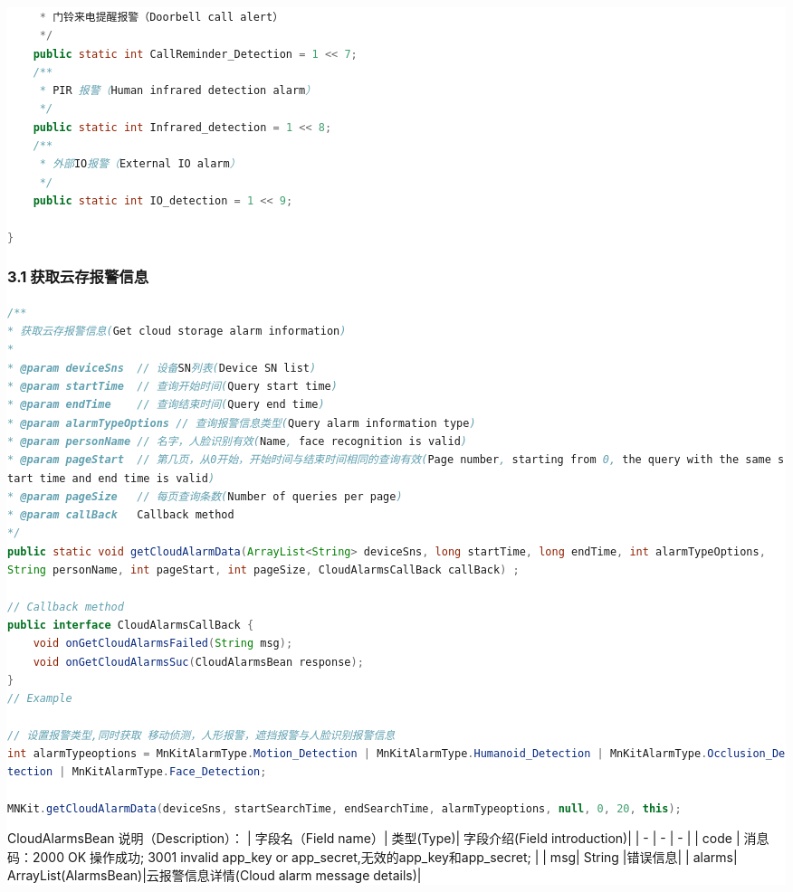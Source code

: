 ```java
     * 门铃来电提醒报警（Doorbell call alert）
     */
    public static int CallReminder_Detection = 1 << 7;
    /**
     * PIR 报警（Human infrared detection alarm）
     */
    public static int Infrared_detection = 1 << 8;
    /**
     * 外部IO报警（External IO alarm）
     */
    public static int IO_detection = 1 << 9;
    
}
```
### 3.1 获取云存报警信息
```java
/**
* 获取云存报警信息(Get cloud storage alarm information)
*
* @param deviceSns  // 设备SN列表(Device SN list)
* @param startTime  // 查询开始时间(Query start time)
* @param endTime    // 查询结束时间(Query end time)
* @param alarmTypeOptions // 查询报警信息类型(Query alarm information type)
* @param personName // 名字，人脸识别有效(Name, face recognition is valid)
* @param pageStart  // 第几页，从0开始，开始时间与结束时间相同的查询有效(Page number, starting from 0, the query with the same start time and end time is valid)
* @param pageSize   // 每页查询条数(Number of queries per page)
* @param callBack   Callback method
*/
public static void getCloudAlarmData(ArrayList<String> deviceSns, long startTime, long endTime, int alarmTypeOptions,
String personName, int pageStart, int pageSize, CloudAlarmsCallBack callBack) ;

// Callback method
public interface CloudAlarmsCallBack {
	void onGetCloudAlarmsFailed(String msg);
	void onGetCloudAlarmsSuc(CloudAlarmsBean response);
}
// Example

// 设置报警类型,同时获取 移动侦测，人形报警，遮挡报警与人脸识别报警信息
int alarmTypeoptions = MnKitAlarmType.Motion_Detection | MnKitAlarmType.Humanoid_Detection | MnKitAlarmType.Occlusion_Detection | MnKitAlarmType.Face_Detection;

MNKit.getCloudAlarmData(deviceSns, startSearchTime, endSearchTime, alarmTypeoptions, null, 0, 20, this);
```
CloudAlarmsBean 说明（Description）：
| 字段名（Field name）| 类型(Type)| 字段介绍(Field introduction)|
| - | - | - |
| code | 消息码：2000 OK 操作成功; 3001	invalid app_key or app_secret,无效的app_key和app_secret; |
| msg| String |错误信息|
| alarms| ArrayList(AlarmsBean)|云报警信息详情(Cloud alarm message details)|

